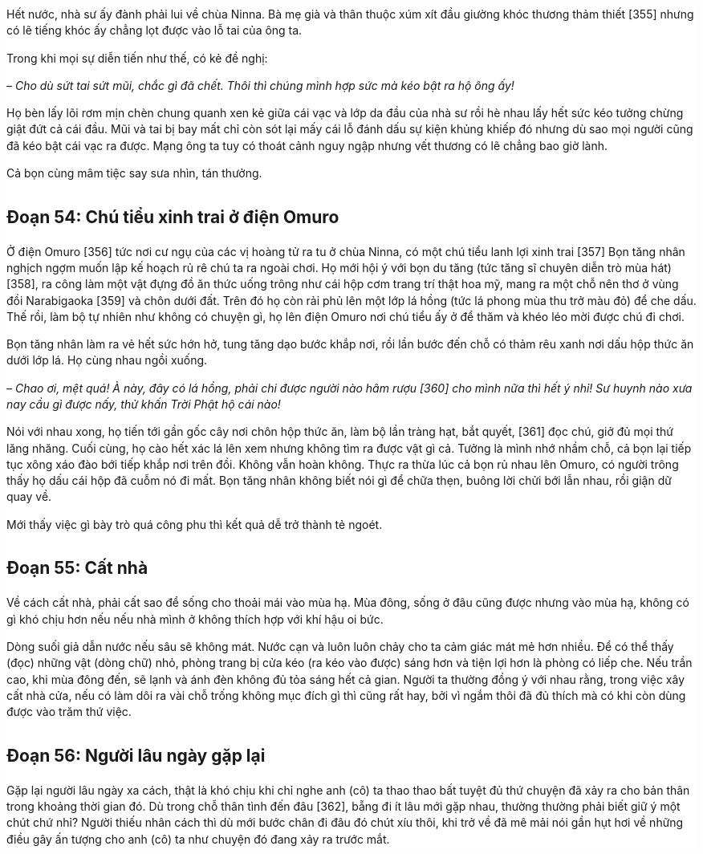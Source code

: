 Hết nước, nhà sư ấy đành phải lui về chùa Ninna. Bà mẹ già và thân thuộc xúm xít đầu giường khóc thương thảm thiết [355] nhưng có lẽ tiếng khóc ấy chẳng lọt được vào lỗ tai của ông ta.

Trong khi mọi sự diễn tiến như thế, có kẻ đề nghị:

_– Cho dù sứt tai sứt mũi, chắc gì đã chết. Thôi thì chúng mình hợp sức mà kéo bật ra hộ ông ấy!_

Họ bèn lấy lõi rơm mịn chèn chung quanh xen kẻ giữa cái vạc và lớp da đầu của nhà sư rồi hè nhau lấy hết sức kéo tưởng chừng giật đứt cả cái đầu. Mũi và tai bị bay mất chỉ còn sót lại mấy cái lỗ đánh dấu sự kiện khủng khiếp đó nhưng dù sao mọi người cũng đã kéo bật cái vạc ra được. Mạng ông ta tuy có thoát cảnh nguy ngập nhưng vết thương có lẽ chẳng bao giờ lành.

Cả bọn cùng mâm tiệc say sưa nhìn, tán thưởng.

## Đoạn 54: Chú tiểu xinh trai ở điện Omuro

Ở điện Omuro [356] tức nơi cư ngụ của các vị hoàng tử ra tu ở chùa Ninna, có một chú tiểu lanh lợi xinh trai [357] Bọn tăng nhân nghịch ngợm muốn lập kế hoạch rủ rê chú ta ra ngoài chơi. Họ mới hội ý với bọn du tăng (tức tăng sĩ chuyên diễn trò mùa hát) [358], ra công làm một vật đựng đồ ăn thức uống trông như cái hộp cơm trang trí thật hoa mỹ, mang ra một chỗ nên thơ ở vùng đồi Narabigaoka [359] và chôn dưới đất. Trên đó họ còn rải phủ lên một lớp lá hồng (tức lá phong mùa thu trở màu đỏ) để che dấu. Thế rồi, làm bộ tự nhiên như không có chuyện gì, họ lên điện Omuro nơi chú tiểu ấy ở để thăm và khéo léo mời được chú đi chơi.

Bọn tăng nhân làm ra vẻ hết sức hớn hở, tung tăng dạo bước khắp nơi, rồi lần bước đến chỗ có thảm rêu xanh nơi dấu hộp thức ăn dưới lớp lá. Họ cùng nhau ngồi xuống.

_– Chao ơi, mệt quá! À này, đây có lá hồng, phải chi được người nào hâm rượu [360] cho mình nữa thì hết ý nhỉ! Sư huynh nào xưa nay cầu gì được nấy, thử khấn Trời Phật hộ cái nào!_

Nói với nhau xong, họ tiến tới gần gốc cây nơi chôn hộp thức ăn, làm bộ lần tràng hạt, bắt quyết, [361] đọc chú, giở đủ mọi thứ lăng nhăng. Cuối cùng, họ cào hết xác lá lên xem nhưng không tìm ra được vật gì cả. Tưởng là mình nhớ nhầm chỗ, cả bọn lại tiếp tục xông xáo đào bới tiếp khắp nơi trên đồi. Không vẫn hoàn không. Thực ra thừa lúc cả bọn rủ nhau lên Omuro, có người trông thấy họ dấu cái hộp đã cuỗm nó đi mất. Bọn tăng nhân không biết nói gì để chữa thẹn, buông lời chửi bới lẫn nhau, rồi giận dữ quay về.

Mới thấy việc gì bày trò quá công phu thì kết quả dễ trở thành tẻ ngoét.

## Đoạn 55: Cất nhà

Về cách cất nhà, phải cất sao để sống cho thoải mái vào mùa hạ. Mùa đông, sống ở đâu cũng được nhưng vào mùa hạ, không có gì khó chịu hơn nếu nếu nhà mình ở không thích hợp với khí hậu oi bức.

Dòng suối giả dẫn nước nếu sâu sẽ không mát. Nước cạn và luôn luôn chảy cho ta cảm giác mát mẻ hơn nhiều. Để có thể thấy (đọc) những vật (dòng chữ) nhỏ, phòng trang bị cửa kéo (ra kéo vào được) sáng hơn và tiện lợi hơn là phòng có liếp che. Nếu trần cao, khi mùa đông đến, sẽ lạnh và ánh đèn không đủ tỏa sáng hết cả gian. Người ta thường đồng ý với nhau rằng, trong việc xây cất nhà cửa, nếu có làm dôi ra vài chỗ trống không mục đích gì thì cũng rất hay, bởi vì ngắm thôi đã đủ thích mà có khi còn dùng được vào trăm thứ việc.

## Đoạn 56: Người lâu ngày gặp lại

Gặp lại người lâu ngày xa cách, thật là khó chịu khi chỉ nghe anh (cô) ta thao thao bất tuyệt đủ thứ chuyện đã xảy ra cho bản thân trong khoảng thời gian đó. Dù trong chỗ thân tình đến đâu [362], bẵng đi ít lâu mới gặp nhau, thường thường phải biết giữ ý một chút chứ nhỉ? Người thiếu nhân cách thì dù mới bước chân đi đâu đó chút xíu thôi, khi trở về đã mê mải nói gần hụt hơi về những điều gây ấn tượng cho anh (cô) ta như chuyện đó đang xảy ra trước mắt.

